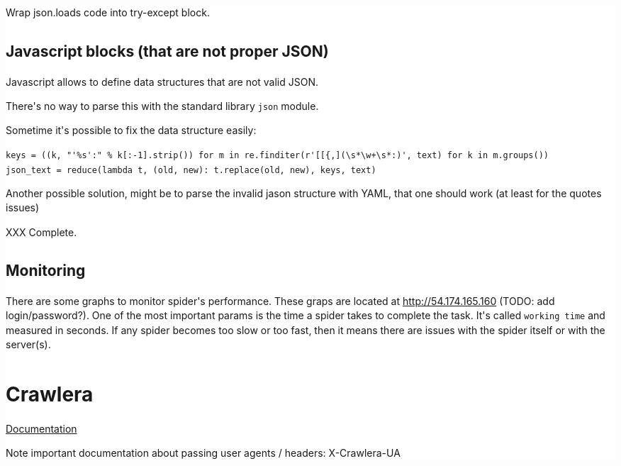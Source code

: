 Wrap json.loads code into try-except block.

## Javascript blocks (that are not proper JSON) ##

Javascript allows to define data structures that are not valid JSON.

There's no way to parse this with the standard library `json` module.

Sometime it's possible to fix the data structure easily:

```
keys = ((k, "'%s':" % k[:-1].strip()) for m in re.finditer(r'[[{,](\s*\w+\s*:)', text) for k in m.groups())
json_text = reduce(lambda t, (old, new): t.replace(old, new), keys, text)  
```

Another possible solution, might be to parse the invalid jason structure with YAML, that one should work (at least for the quotes issues)


XXX Complete.

## Monitoring ##

There are some graphs to monitor spider's performance. These graps are located at http://54.174.165.160 (TODO: add login/password?). One of the most important params is the time a spider takes to complete the task. It's called `working time` and measured in seconds. If any spider becomes too slow or too fast, then it means there are issues with the spider itself or with the server(s).

# Crawlera #

[Documentation](https://doc.scrapinghub.com/crawlera.html)

Note important documentation about passing user agents / headers: X-Crawlera-UA